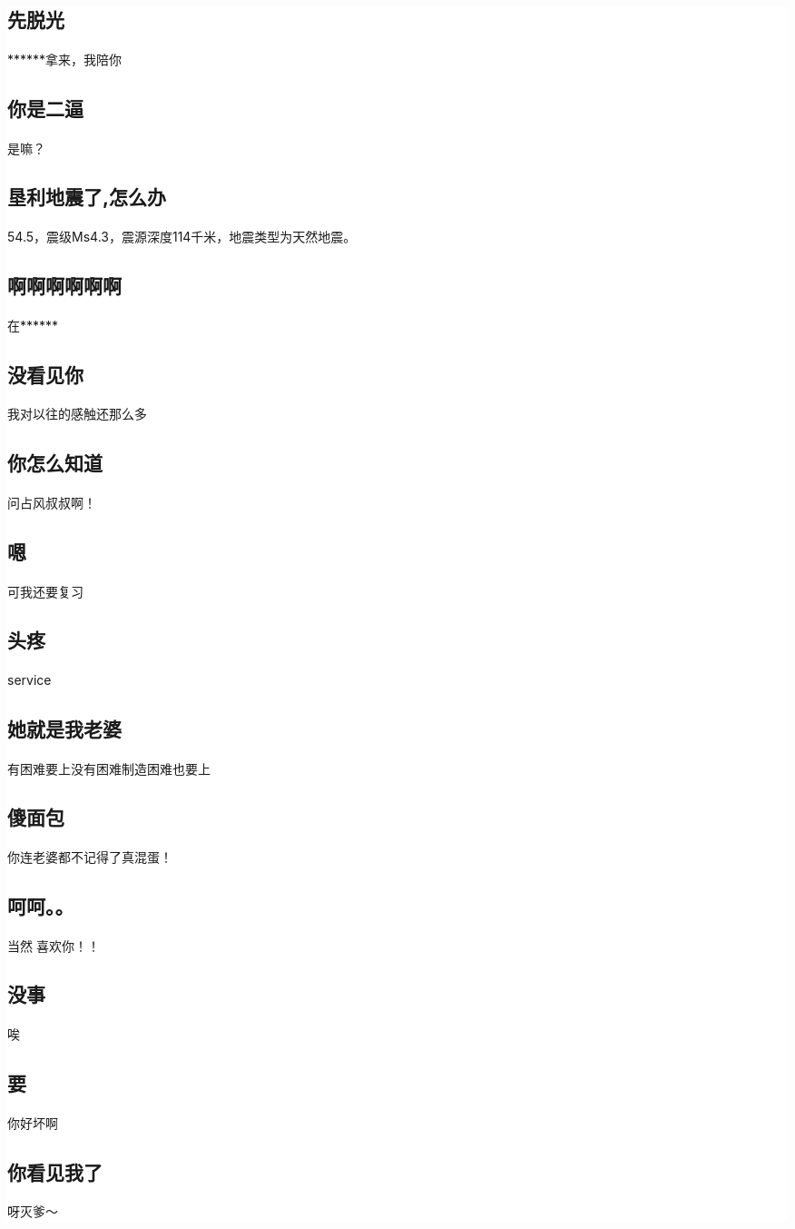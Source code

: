 ## 先脱光
******拿来，我陪你

## 你是二逼
是嘛？

## 垦利地震了,怎么办
54.5，震级Ms4.3，震源深度114千米，地震类型为天然地震。

## 啊啊啊啊啊啊
在******

## 没看见你
我对以往的感触还那么多

## 你怎么知道
问占风叔叔啊！

## 嗯
可我还要复习

## 头疼
service

## 她就是我老婆
有困难要上没有困难制造困难也要上

## 傻面包
你连老婆都不记得了真混蛋！

## 呵呵。。
当然 喜欢你！！

## 没事
唉

## 要
你好坏啊

## 你看见我了
呀灭爹〜
